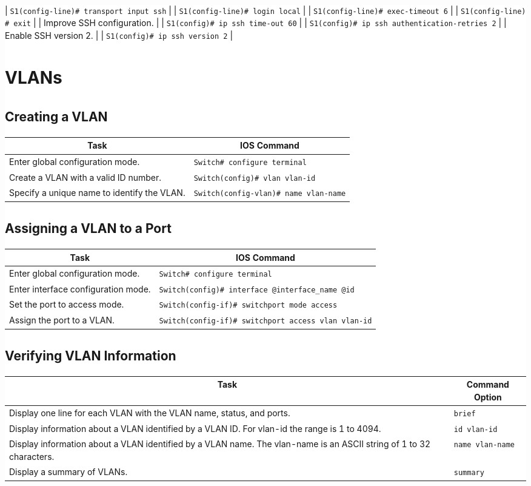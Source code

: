 | `S1(config-line)# transport input ssh` |
| `S1(config-line)# login local` |
| `S1(config-line)# exec-timeout 6` |
| `S1(config-line)# exit` |
| Improve SSH configuration. |
| `S1(config)# ip ssh time-out 60` |
| `S1(config)# ip ssh authentication-retries 2` |
| Enable SSH version 2. |
| `S1(config)# ip ssh version 2` |

# VLANs

## Creating a VLAN

| Task | IOS Command |
|------|-------------|
| Enter global configuration mode. | `Switch# configure terminal` |
| Create a VLAN with a valid ID number. | `Switch(config)# vlan vlan-id` |
| Specify a unique name to identify the VLAN. | `Switch(config-vlan)# name vlan-name` |

## Assigning a VLAN to a Port

| Task | IOS Command |
|------|-------------|
| Enter global configuration mode. | `Switch# configure terminal` |
| Enter interface configuration mode. | `Switch(config)# interface @interface_name @id` |
| Set the port to access mode. | `Switch(config-if)# switchport mode access` |
| Assign the port to a VLAN. | `Switch(config-if)# switchport access vlan vlan-id` |

## Verifying VLAN Information

| Task | Command Option |
|------|---------------|
| Display one line for each VLAN with the VLAN name, status, and ports. | `brief` |
| Display information about a VLAN identified by a VLAN ID. For vlan-id the range is 1 to 4094. | `id vlan-id` |
| Display information about a VLAN identified by a VLAN name. The vlan-name is an ASCII string of 1 to 32 characters. | `name vlan-name` |
| Display a summary of VLANs. | `summary` |

